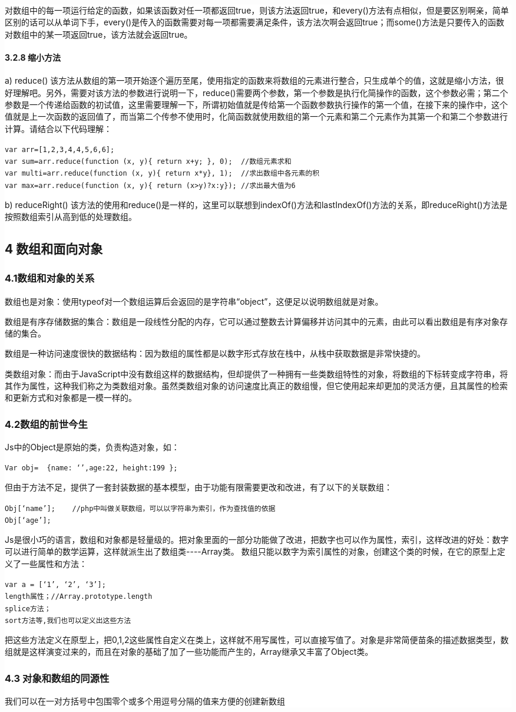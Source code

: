 对数组中的每一项运行给定的函数，如果该函数对任一项都返回true，则该方法返回true，和every()方法有点相似，但是要区别啊亲，简单区别的话可以从单词下手，every()是传入的函数需要对每一项都需要满足条件，该方法次啊会返回true；而some()方法是只要传入的函数对数组中的某一项返回true，该方法就会返回true。
#### 3.2.8 缩小方法
a) reduce()
该方法从数组的第一项开始逐个遍历至尾，使用指定的函数来将数组的元素进行整合，只生成单个的值，这就是缩小方法，很好理解吧。另外，需要对该方法的参数进行说明一下，reduce()需要两个参数，第一个参数是执行化简操作的函数，这个参数必需；第二个参数是一个传递给函数的初试值，这里需要理解一下，所谓初始值就是传给第一个函数参数执行操作的第一个值，在接下来的操作中，这个值就是上一次函数的返回值了，而当第二个传参不使用时，化简函数就使用数组的第一个元素和第二个元素作为其第一个和第二个参数进行计算。请结合以下代码理解：
```
var arr=[1,2,3,4,4,5,6,6];
var sum=arr.reduce(function (x, y){ return x+y; }, 0);	//数组元素求和
var multi=arr.reduce(function (x, y){ return x*y}, 1);	//求出数组中各元素的积
var max=arr.reduce(function (x, y){ return (x>y)?x:y});	//求出最大值为6
```
b) reduceRight()
该方法的使用和reduce()是一样的，这里可以联想到indexOf()方法和lastIndexOf()方法的关系，即reduceRight()方法是按照数组索引从高到低的处理数组。
## 4 数组和面向对象
### 4.1数组和对象的关系
数组也是对象：使用typeof对一个数组运算后会返回的是字符串“object”，这便足以说明数组就是对象。

数组是有序存储数据的集合：数组是一段线性分配的内存，它可以通过整数去计算偏移并访问其中的元素，由此可以看出数组是有序对象存储的集合。

数组是一种访问速度很快的数据结构：因为数组的属性都是以数字形式存放在栈中，从栈中获取数据是非常快捷的。

类数组对象：而由于JavaScript中没有数组这样的数据结构，但却提供了一种拥有一些类数组特性的对象，将数组的下标转变成字符串，将其作为属性，这种我们称之为类数组对象。虽然类数组对象的访问速度比真正的数组慢，但它使用起来却更加的灵活方便，且其属性的检索和更新方式和对象都是一模一样的。

### 4.2数组的前世今生
Js中的Object是原始的类，负责构造对象，如：

```
Var obj=  {name: ‘’,age:22, height:199 };
```

但由于方法不足，提供了一套封装数据的基本模型，由于功能有限需要更改和改进，有了以下的关联数组：

```
Obj[‘name’];	//php中叫做关联数组，可以以字符串为索引，作为查找值的依据
Obj[‘age’];
```

Js是很小巧的语言，数组和对象都是轻量级的。把对象里面的一部分功能做了改进，把数字也可以作为属性，索引，这样改进的好处：数字可以进行简单的数学运算，这样就派生出了数组类----Array类。
数组只能以数字为索引属性的对象，创建这个类的时候，在它的原型上定义了一些属性和方法：

```
var a = [‘1’, ‘2’, ‘3’];
length属性；//Array.prototype.length
splice方法；
sort方法等,我们也可以定义出这些方法
```

把这些方法定义在原型上，把0,1,2这些属性自定义在类上，这样就不用写属性，可以直接写值了。对象是非常简便苗条的描述数据类型，数组就是这样演变过来的，而且在对象的基础了加了一些功能而产生的，Array继承又丰富了Object类。

### 4.3 对象和数组的同源性
我们可以在一对方括号中包围零个或多个用逗号分隔的值来方便的创建新数组
